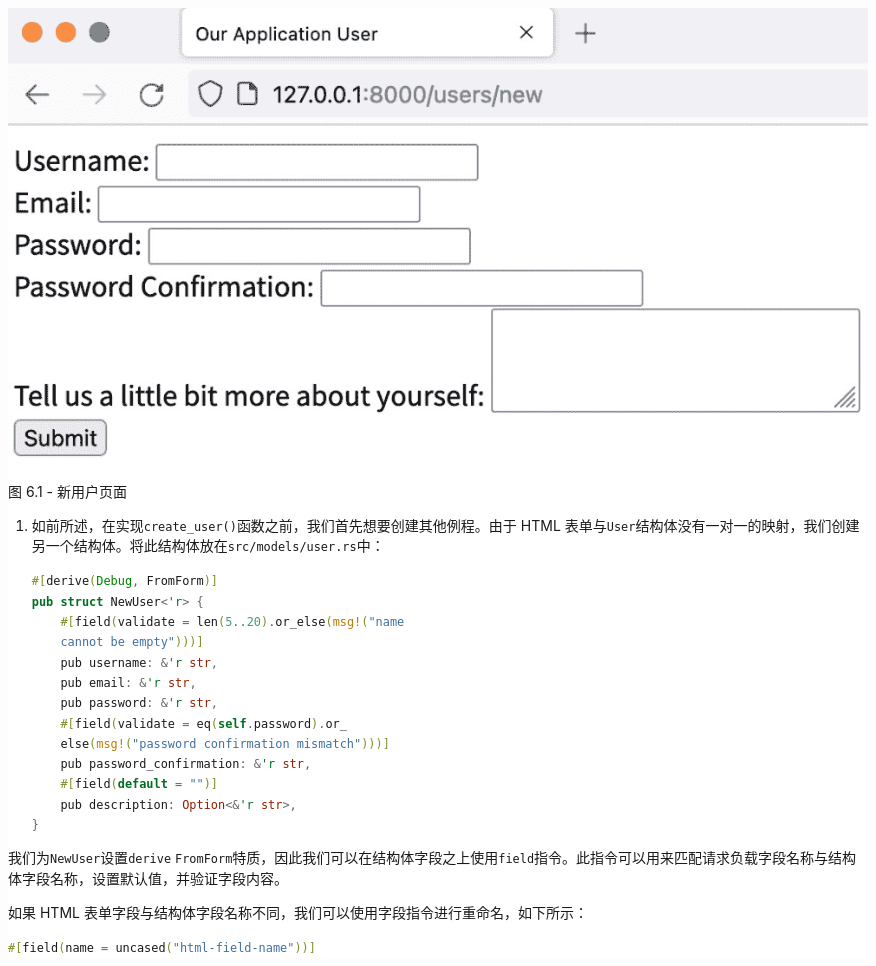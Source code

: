 ![Figure 6.1 - 新用户页面](img/Figure_6.1_B16825.jpg)

图 6.1 - 新用户页面

1.  如前所述，在实现`create_user()`函数之前，我们首先想要创建其他例程。由于 HTML 表单与`User`结构体没有一对一的映射，我们创建另一个结构体。将此结构体放在`src/models/user.rs`中：

    ```rs
    #[derive(Debug, FromForm)]
    pub struct NewUser<'r> {
        #[field(validate = len(5..20).or_else(msg!("name 
        cannot be empty")))]
        pub username: &'r str,
        pub email: &'r str,
        pub password: &'r str,
        #[field(validate = eq(self.password).or_
        else(msg!("password confirmation mismatch")))]
        pub password_confirmation: &'r str,
        #[field(default = "")]
        pub description: Option<&'r str>,
    }
    ```

我们为`NewUser`设置`derive` `FromForm`特质，因此我们可以在结构体字段之上使用`field`指令。此指令可以用来匹配请求负载字段名称与结构体字段名称，设置默认值，并验证字段内容。

如果 HTML 表单字段与结构体字段名称不同，我们可以使用字段指令进行重命名，如下所示：

```rs
#[field(name = uncased("html-field-name"))]
```
